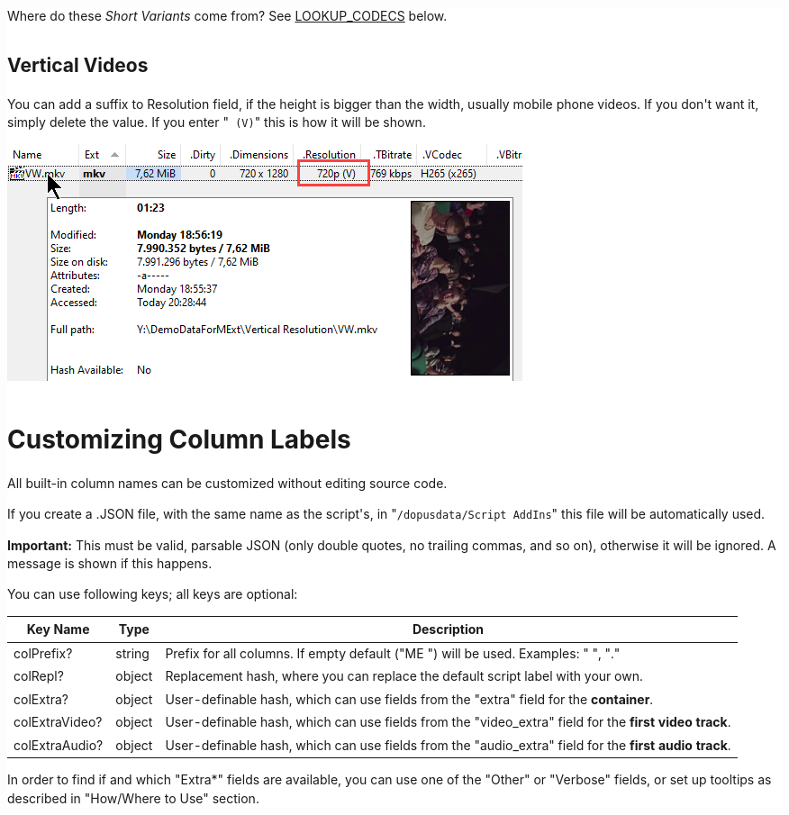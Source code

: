 Where do these *Short Variants* come from? See [LOOKUP_CODECS](#lookup_codecs) below.



## Vertical Videos

You can add a suffix to Resolution field, if the height is bigger than the width, usually mobile phone videos.
If you don't want it, simply delete the value. If you enter "` (V)`" this is how it will be shown.

![./MExt-Vertical.png](./MExt-Vertical.png)


# Customizing Column Labels

All built-in column names can be customized without editing source code.

If you create a .JSON file, with the same name as the script's, in "`/dopusdata/Script AddIns`"
this file will be automatically used.

**Important:** This must be valid, parsable JSON (only double quotes, no trailing commas, and so on),
otherwise it will be ignored. A message is shown if this happens.

You can use following keys; all keys are optional:


| Key Name       | Type   | Description                                                                                          |
| ---------------- | -------- | ------------------------------------------------------------------------------------------------------ |
| colPrefix?     | string | Prefix for all columns. If empty default ("ME ") will be used. Examples: " ", "."                    |
| colRepl?       | object | Replacement hash, where you can replace the default script label with your own.                      |
| colExtra?      | object | User-definable hash, which can use fields from the "extra" field for the **container**.              |
| colExtraVideo? | object | User-definable hash, which can use fields from the "video_extra" field for the **first video track**. |
| colExtraAudio? | object | User-definable hash, which can use fields from the "audio_extra" field for the **first audio track**. |

In order to find if and which "Extra*" fields are available, you can use one of the "Other" or "Verbose" fields,
or set up tooltips as described in "How/Where to Use" section.
